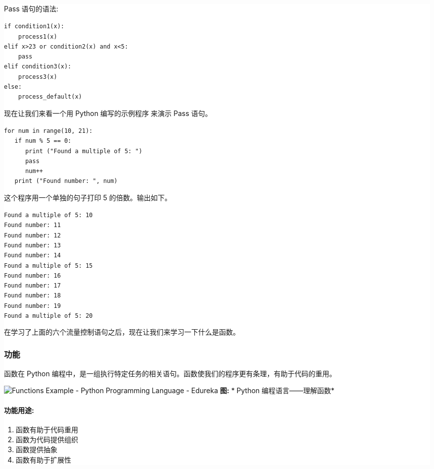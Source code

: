 Pass 语句的语法:

```
if condition1(x):
    process1(x)
elif x>23 or condition2(x) and x<5:
    pass
elif condition3(x):
    process3(x)
else:
    process_default(x)

```

现在让我们来看一个用 Python 编写的示例程序 来演示 Pass 语句。

```
for num in range(10, 21):
   if num % 5 == 0:
      print ("Found a multiple of 5: ")
      pass
      num++
   print ("Found number: ", num)

```

这个程序用一个单独的句子打印 5 的倍数。输出如下。

```
Found a multiple of 5: 10
Found number: 11
Found number: 12
Found number: 13
Found number: 14
Found a multiple of 5: 15
Found number: 16
Found number: 17
Found number: 18
Found number: 19
Found a multiple of 5: 20
```

在学习了上面的六个流量控制语句之后，现在让我们来学习一下什么是函数。

### **功能**

函数在 Python 编程中，是一组执行特定任务的相关语句。函数使我们的程序更有条理，有助于代码的重用。

![Functions Example - Python Programming Language - Edureka](../Images/4f66bf0fe4649939ad1ad864208bd1db.png)  **图:** * Python 编程语言——理解函数*

#### **功能用途:**

1.  函数有助于代码重用
2.  函数为代码提供组织
3.  函数提供抽象
4.  函数有助于扩展性
